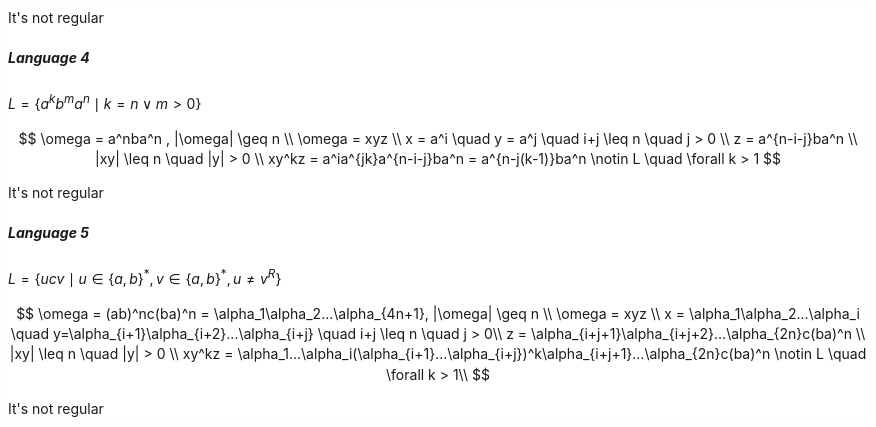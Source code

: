 It's not regular

##### Language 4

$L = \{a^kb^ma^n \mid k = n \vee  m > 0\}$

$$
\omega = a^nba^n , |\omega| \geq  n \\
\omega = xyz \\
x = a^i \quad y = a^j \quad i+j \leq n \quad j > 0 \\
z = a^{n-i-j}ba^n \\
|xy| \leq n \quad |y| > 0 \\
xy^kz = a^ia^{jk}a^{n-i-j}ba^n = a^{n-j(k-1)}ba^n \notin L \quad \forall k > 1
$$

It's not regular

##### Language 5

$L = \{ucv \mid u \in \{a, b\}^*, v \in \{a, b\}^*, u \neq v^R\}$

$$
\omega = (ab)^nc(ba)^n = \alpha_1\alpha_2...\alpha_{4n+1}, |\omega| \geq n \\
\omega = xyz \\
x = \alpha_1\alpha_2...\alpha_i \quad y=\alpha_{i+1}\alpha_{i+2}...\alpha_{i+j} \quad i+j \leq n \quad j > 0\\
z = \alpha_{i+j+1}\alpha_{i+j+2}...\alpha_{2n}c(ba)^n \\
|xy| \leq n \quad |y| > 0 \\
xy^kz = \alpha_1...\alpha_i(\alpha_{i+1}...\alpha_{i+j})^k\alpha_{i+j+1}...\alpha_{2n}c(ba)^n \notin L \quad \forall k > 1\\
$$

It's not regular
